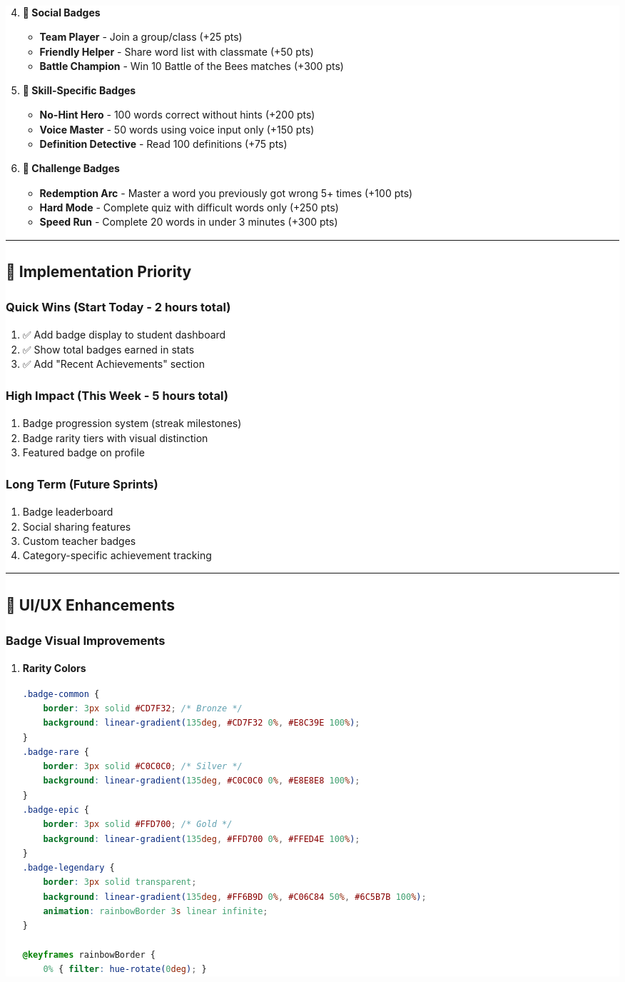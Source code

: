 4. **🤝 Social Badges**
   - **Team Player** - Join a group/class (+25 pts)
   - **Friendly Helper** - Share word list with classmate (+50 pts)
   - **Battle Champion** - Win 10 Battle of the Bees matches (+300 pts)

5. **🎯 Skill-Specific Badges**
   - **No-Hint Hero** - 100 words correct without hints (+200 pts)
   - **Voice Master** - 50 words using voice input only (+150 pts)
   - **Definition Detective** - Read 100 definitions (+75 pts)

6. **💪 Challenge Badges**
   - **Redemption Arc** - Master a word you previously got wrong 5+ times (+100 pts)
   - **Hard Mode** - Complete quiz with difficult words only (+250 pts)
   - **Speed Run** - Complete 20 words in under 3 minutes (+300 pts)

---

## 🚀 Implementation Priority

### **Quick Wins** (Start Today - 2 hours total)
1. ✅ Add badge display to student dashboard
2. ✅ Show total badges earned in stats
3. ✅ Add "Recent Achievements" section

### **High Impact** (This Week - 5 hours total)
1. Badge progression system (streak milestones)
2. Badge rarity tiers with visual distinction
3. Featured badge on profile

### **Long Term** (Future Sprints)
1. Badge leaderboard
2. Social sharing features
3. Custom teacher badges
4. Category-specific achievement tracking

---

## 🎨 UI/UX Enhancements

### Badge Visual Improvements

1. **Rarity Colors**
   ```css
   .badge-common { 
       border: 3px solid #CD7F32; /* Bronze */
       background: linear-gradient(135deg, #CD7F32 0%, #E8C39E 100%);
   }
   .badge-rare { 
       border: 3px solid #C0C0C0; /* Silver */
       background: linear-gradient(135deg, #C0C0C0 0%, #E8E8E8 100%);
   }
   .badge-epic { 
       border: 3px solid #FFD700; /* Gold */
       background: linear-gradient(135deg, #FFD700 0%, #FFED4E 100%);
   }
   .badge-legendary { 
       border: 3px solid transparent;
       background: linear-gradient(135deg, #FF6B9D 0%, #C06C84 50%, #6C5B7B 100%);
       animation: rainbowBorder 3s linear infinite;
   }
   
   @keyframes rainbowBorder {
       0% { filter: hue-rotate(0deg); }
   ```